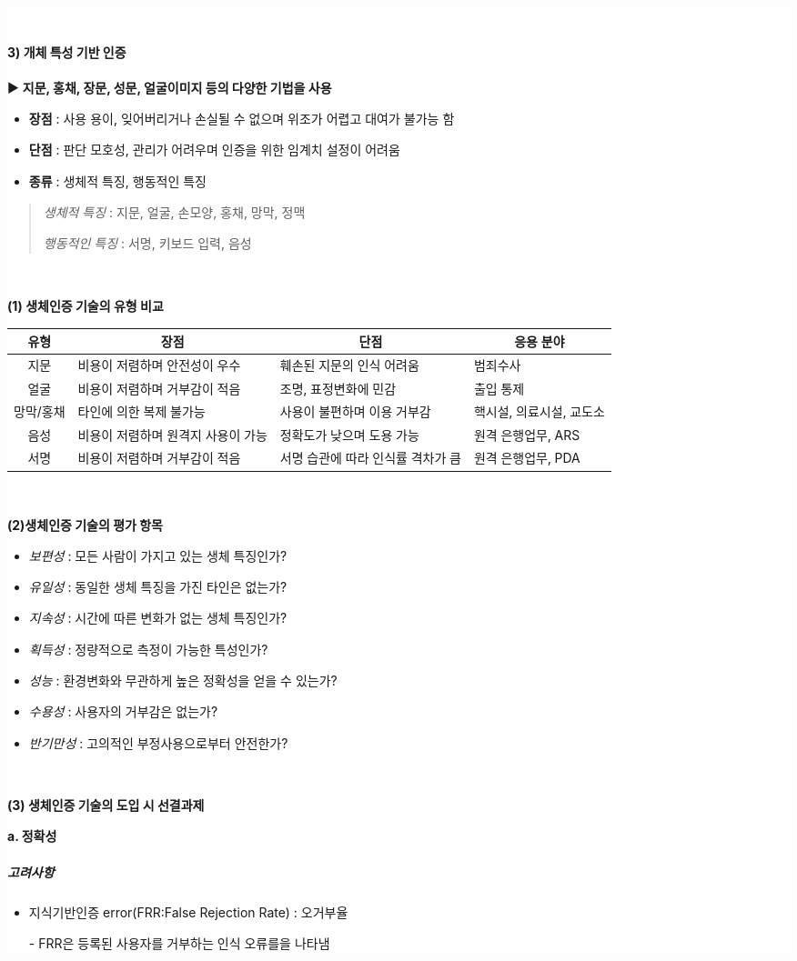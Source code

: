 <br>

#### 3) 개체 특성 기반 인증

▶ **지문, 홍채, 장문, 성문, 얼굴이미지 등의 다양한 기법을 사용**

- **장점** : 사용 용이, 잊어버리거나 손실될 수 없으며 위조가 어렵고 대여가 불가능 함

- **단점** : 판단 모호성, 관리가 어려우며 인증을 위한 임계치 설정이 어려움

- **종류** : 생체적 특징, 행동적인 특징

> *생체적 특징* : 지문, 얼굴, 손모양, 홍채, 망막, 정맥
>
> *행동적인 특징* : 서명, 키보드 입력, 음성

<br>

**(1) 생체인증 기술의 유형 비교**

|**유형**|**장점**|**단점**|**응용 분야**|
|:---:|---|---|---|
|지문|비용이 저렴하며 안전성이 우수|훼손된 지문의 인식 어려움|범죄수사|
|얼굴|비용이 저렴하며 거부감이 적음|조명, 표정변화에 민감|출입 통제|
|망막/홍채|타인에 의한 복제 불가능|사용이 불편하며 이용 거부감|핵시설, 의료시설, 교도소|
|음성|비용이 저렴하며 원격지 사용이 가능|정확도가 낮으며 도용 가능|원격 은행업무, ARS|
|서명|비용이 저렴하며 거부감이 적음|서명 습관에 따라 인식률 격차가 큼|원격 은행업무, PDA|

<br>

**(2)생체인증 기술의 평가 항목**

- *보편성* : 모든 사람이 가지고 있는 생체 특징인가?

- *유일성* : 동일한 생체 특징을 가진 타인은 없는가?

- *지속성* : 시간에 따른 변화가 없는 생체 특징인가?

- *획득성* : 정량적으로 측정이 가능한 특성인가?

- *성능* : 환경변화와 무관하게 높은 정확성을 얻을 수 있는가?

- *수용성* : 사용자의 거부감은 없는가?

- *반기만성* : 고의적인 부정사용으로부터 안전한가?

﻿<br>

**(3) 생체인증 기술의 도입 시 선결과제**

**a. 정확성**

##### 고려사항

- 지식기반인증 error(FRR:False Rejection Rate) : 오거부율

	\- FRR은 등록된 사용자를 거부하는 인식 오류를을 나타냄
